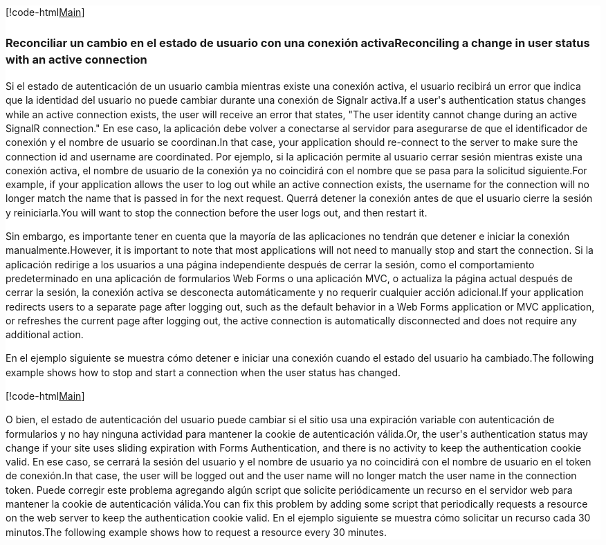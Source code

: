 [!code-html[Main](introduction-to-security/samples/sample2.html?highlight=3-4)]

<a id="reconcile"></a>

### <a name="reconciling-a-change-in-user-status-with-an-active-connection"></a><span data-ttu-id="0e1bb-229">Reconciliar un cambio en el estado de usuario con una conexión activa</span><span class="sxs-lookup"><span data-stu-id="0e1bb-229">Reconciling a change in user status with an active connection</span></span>

<span data-ttu-id="0e1bb-230">Si el estado de autenticación de un usuario cambia mientras existe una conexión activa, el usuario recibirá un error que indica que la identidad del usuario no puede cambiar durante una conexión de Signalr activa.</span><span class="sxs-lookup"><span data-stu-id="0e1bb-230">If a user's authentication status changes while an active connection exists, the user will receive an error that states, "The user identity cannot change during an active SignalR connection."</span></span> <span data-ttu-id="0e1bb-231">En ese caso, la aplicación debe volver a conectarse al servidor para asegurarse de que el identificador de conexión y el nombre de usuario se coordinan.</span><span class="sxs-lookup"><span data-stu-id="0e1bb-231">In that case, your application should re-connect to the server to make sure the connection id and username are coordinated.</span></span> <span data-ttu-id="0e1bb-232">Por ejemplo, si la aplicación permite al usuario cerrar sesión mientras existe una conexión activa, el nombre de usuario de la conexión ya no coincidirá con el nombre que se pasa para la solicitud siguiente.</span><span class="sxs-lookup"><span data-stu-id="0e1bb-232">For example, if your application allows the user to log out while an active connection exists, the username for the connection will no longer match the name that is passed in for the next request.</span></span> <span data-ttu-id="0e1bb-233">Querrá detener la conexión antes de que el usuario cierre la sesión y reiniciarla.</span><span class="sxs-lookup"><span data-stu-id="0e1bb-233">You will want to stop the connection before the user logs out, and then restart it.</span></span>

<span data-ttu-id="0e1bb-234">Sin embargo, es importante tener en cuenta que la mayoría de las aplicaciones no tendrán que detener e iniciar la conexión manualmente.</span><span class="sxs-lookup"><span data-stu-id="0e1bb-234">However, it is important to note that most applications will not need to manually stop and start the connection.</span></span> <span data-ttu-id="0e1bb-235">Si la aplicación redirige a los usuarios a una página independiente después de cerrar la sesión, como el comportamiento predeterminado en una aplicación de formularios Web Forms o una aplicación MVC, o actualiza la página actual después de cerrar la sesión, la conexión activa se desconecta automáticamente y no requerir cualquier acción adicional.</span><span class="sxs-lookup"><span data-stu-id="0e1bb-235">If your application redirects users to a separate page after logging out, such as the default behavior in a Web Forms application or MVC application, or refreshes the current page after logging out, the active connection is automatically disconnected and does not require any additional action.</span></span>

<span data-ttu-id="0e1bb-236">En el ejemplo siguiente se muestra cómo detener e iniciar una conexión cuando el estado del usuario ha cambiado.</span><span class="sxs-lookup"><span data-stu-id="0e1bb-236">The following example shows how to stop and start a connection when the user status has changed.</span></span>

[!code-html[Main](introduction-to-security/samples/sample3.html)]

<span data-ttu-id="0e1bb-237">O bien, el estado de autenticación del usuario puede cambiar si el sitio usa una expiración variable con autenticación de formularios y no hay ninguna actividad para mantener la cookie de autenticación válida.</span><span class="sxs-lookup"><span data-stu-id="0e1bb-237">Or, the user's authentication status may change if your site uses sliding expiration with Forms Authentication, and there is no activity to keep the authentication cookie valid.</span></span> <span data-ttu-id="0e1bb-238">En ese caso, se cerrará la sesión del usuario y el nombre de usuario ya no coincidirá con el nombre de usuario en el token de conexión.</span><span class="sxs-lookup"><span data-stu-id="0e1bb-238">In that case, the user will be logged out and the user name will no longer match the user name in the connection token.</span></span> <span data-ttu-id="0e1bb-239">Puede corregir este problema agregando algún script que solicite periódicamente un recurso en el servidor web para mantener la cookie de autenticación válida.</span><span class="sxs-lookup"><span data-stu-id="0e1bb-239">You can fix this problem by adding some script that periodically requests a resource on the web server to keep the authentication cookie valid.</span></span> <span data-ttu-id="0e1bb-240">En el ejemplo siguiente se muestra cómo solicitar un recurso cada 30 minutos.</span><span class="sxs-lookup"><span data-stu-id="0e1bb-240">The following example shows how to request a resource every 30 minutes.</span></span>
